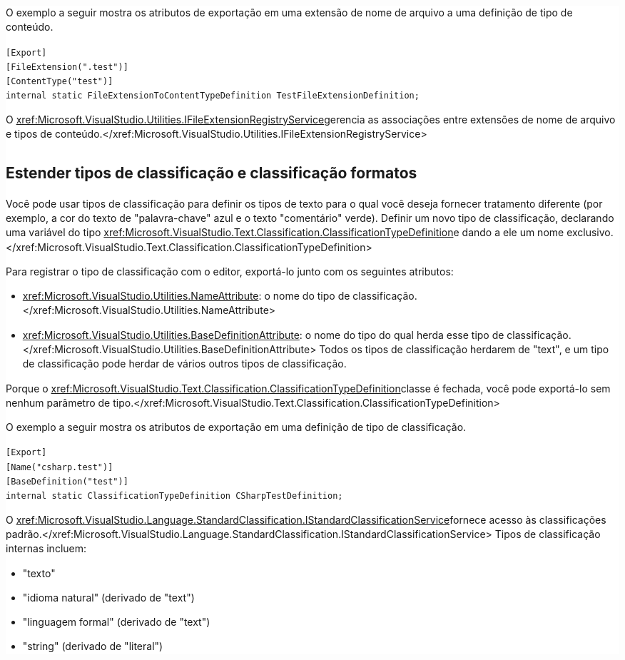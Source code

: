  O exemplo a seguir mostra os atributos de exportação em uma extensão de nome de arquivo a uma definição de tipo de conteúdo.  
  
```  
[Export]  
[FileExtension(".test")]  
[ContentType("test")]  
internal static FileExtensionToContentTypeDefinition TestFileExtensionDefinition;  
```  
  
 O <xref:Microsoft.VisualStudio.Utilities.IFileExtensionRegistryService>gerencia as associações entre extensões de nome de arquivo e tipos de conteúdo.</xref:Microsoft.VisualStudio.Utilities.IFileExtensionRegistryService>  
  
## <a name="extending-classification-types-and-classification-formats"></a>Estender tipos de classificação e classificação formatos  
 Você pode usar tipos de classificação para definir os tipos de texto para o qual você deseja fornecer tratamento diferente (por exemplo, a cor do texto de "palavra-chave" azul e o texto "comentário" verde). Definir um novo tipo de classificação, declarando uma variável do tipo <xref:Microsoft.VisualStudio.Text.Classification.ClassificationTypeDefinition>e dando a ele um nome exclusivo.</xref:Microsoft.VisualStudio.Text.Classification.ClassificationTypeDefinition>  
  
 Para registrar o tipo de classificação com o editor, exportá-lo junto com os seguintes atributos:  
  
-   <xref:Microsoft.VisualStudio.Utilities.NameAttribute>: o nome do tipo de classificação.</xref:Microsoft.VisualStudio.Utilities.NameAttribute>  
  
-   <xref:Microsoft.VisualStudio.Utilities.BaseDefinitionAttribute>: o nome do tipo do qual herda esse tipo de classificação.</xref:Microsoft.VisualStudio.Utilities.BaseDefinitionAttribute> Todos os tipos de classificação herdarem de "text", e um tipo de classificação pode herdar de vários outros tipos de classificação.  
  
 Porque o <xref:Microsoft.VisualStudio.Text.Classification.ClassificationTypeDefinition>classe é fechada, você pode exportá-lo sem nenhum parâmetro de tipo.</xref:Microsoft.VisualStudio.Text.Classification.ClassificationTypeDefinition>  
  
 O exemplo a seguir mostra os atributos de exportação em uma definição de tipo de classificação.  
  
```  
[Export]  
[Name("csharp.test")]  
[BaseDefinition("test")]  
internal static ClassificationTypeDefinition CSharpTestDefinition;  
```  
  
 O <xref:Microsoft.VisualStudio.Language.StandardClassification.IStandardClassificationService>fornece acesso às classificações padrão.</xref:Microsoft.VisualStudio.Language.StandardClassification.IStandardClassificationService> Tipos de classificação internas incluem:  
  
-   "texto"  
  
-   "idioma natural" (derivado de "text")  
  
-   "linguagem formal" (derivado de "text")  
  
-   "string" (derivado de "literal")  
  